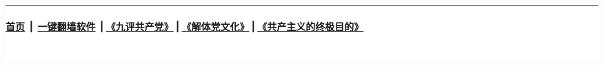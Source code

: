 
------------------------
#### [首页](https://github.com/gfw-breaker/banned-news/blob/master/README.md) &nbsp;|&nbsp; [一键翻墙软件](https://github.com/gfw-breaker/nogfw/blob/master/README.md) &nbsp;| [《九评共产党》](https://github.com/gfw-breaker/9ping.md/blob/master/README.md#九评之一评共产党是什么) | [《解体党文化》](https://github.com/gfw-breaker/jtdwh.md/blob/master/README.md) | [《共产主义的终极目的》](https://github.com/gfw-breaker/gczydzjmd.md/blob/master/README.md)


<img src='http://gfw-breaker.win/banned-news/pages/nsc412/n11667347.md' width='0px' height='0px'/>